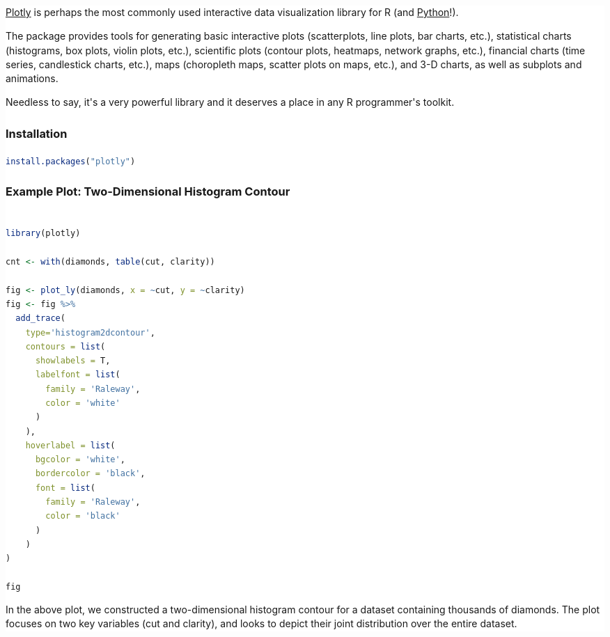 <a href = "https://plotly.com/r/">Plotly</a> is perhaps the most commonly used interactive data visualization library for R (and <a href = "https://plotly.com/python/">Python</a>!).

The package provides tools for generating basic interactive plots (scatterplots, line plots, bar charts, etc.), statistical charts (histograms, box plots, violin plots, etc.), scientific plots (contour plots, heatmaps, network graphs, etc.), financial charts (time series, candlestick charts, etc.), maps (choropleth maps, scatter plots on maps, etc.), and 3-D charts, as well as subplots and animations.

Needless to say, it's a very powerful library and it deserves a place in any R programmer's toolkit.

### Installation

```r
install.packages("plotly")
```

### Example Plot: Two-Dimensional Histogram Contour

```r

library(plotly)

cnt <- with(diamonds, table(cut, clarity))

fig <- plot_ly(diamonds, x = ~cut, y = ~clarity)
fig <- fig %>%
  add_trace(
    type='histogram2dcontour',
    contours = list(
      showlabels = T,
      labelfont = list(
        family = 'Raleway',
        color = 'white'
      )
    ),
    hoverlabel = list(
      bgcolor = 'white',
      bordercolor = 'black',
      font = list(
        family = 'Raleway',
        color = 'black'
      )
    )
)

fig
```

<iframe src="\interactive plots\plotly-example.html" width="700" height="600" frameBorder="0"></iframe>

In the above plot, we constructed a two-dimensional histogram contour for a dataset containing thousands of diamonds. The plot focuses on two key variables (cut and clarity), and looks to depict their joint distribution over the entire dataset.
